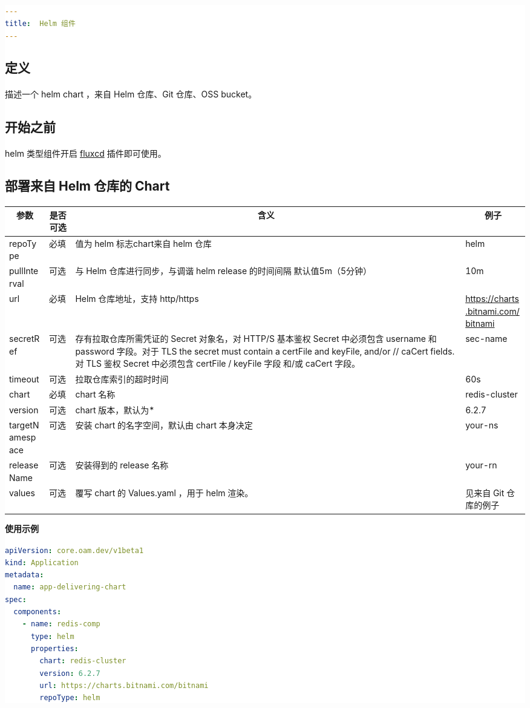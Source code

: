 ```yaml
---
title:  Helm 组件
---
```


## 定义

描述一个 helm chart ，来自 Helm 仓库、Git 仓库、OSS bucket。

## 开始之前

helm 类型组件开启 [fluxcd](../addons/fluxcd) 插件即可使用。

## 部署来自 Helm 仓库的 Chart

| 参数            | 是否可选 | 含义                                                         | 例子                               |
| --------------- | -------- | ------------------------------------------------------------ | ---------------------------------- |
| repoType        | 必填     | 值为 helm 标志chart来自 helm 仓库                            | helm                               |
| pullInterval    | 可选     | 与 Helm 仓库进行同步，与调谐 helm release 的时间间隔 默认值5m（5分钟） | 10m                                |
| url             | 必填     | Helm 仓库地址，支持 http/https                               | https://charts.bitnami.com/bitnami |
| secretRef       | 可选     | 存有拉取仓库所需凭证的 Secret 对象名，对 HTTP/S 基本鉴权 Secret 中必须包含  username 和 password 字段。对于 TLS the secret must contain a certFile and keyFile, and/or 	// caCert fields.对 TLS 鉴权 Secret 中必须包含  certFile / keyFile 字段 和/或 caCert 字段。 | sec-name                           |
| timeout         | 可选     | 拉取仓库索引的超时时间                                       | 60s                                |
| chart           | 必填     | chart 名称                                                   | redis-cluster                      |
| version         | 可选     | chart 版本，默认为*                                          | 6.2.7                              |
| targetNamespace | 可选     | 安装 chart 的名字空间，默认由 chart 本身决定                 | your-ns                            |
| releaseName     | 可选     | 安装得到的 release 名称                                      | your-rn                            |
| values          | 可选     | 覆写 chart 的 Values.yaml ，用于 helm 渲染。                 | 见来自 Git 仓库的例子              |

**使用示例**
```yaml
apiVersion: core.oam.dev/v1beta1
kind: Application
metadata:
  name: app-delivering-chart
spec:
  components:
    - name: redis-comp
      type: helm
      properties:
        chart: redis-cluster
        version: 6.2.7
        url: https://charts.bitnami.com/bitnami
        repoType: helm
```
